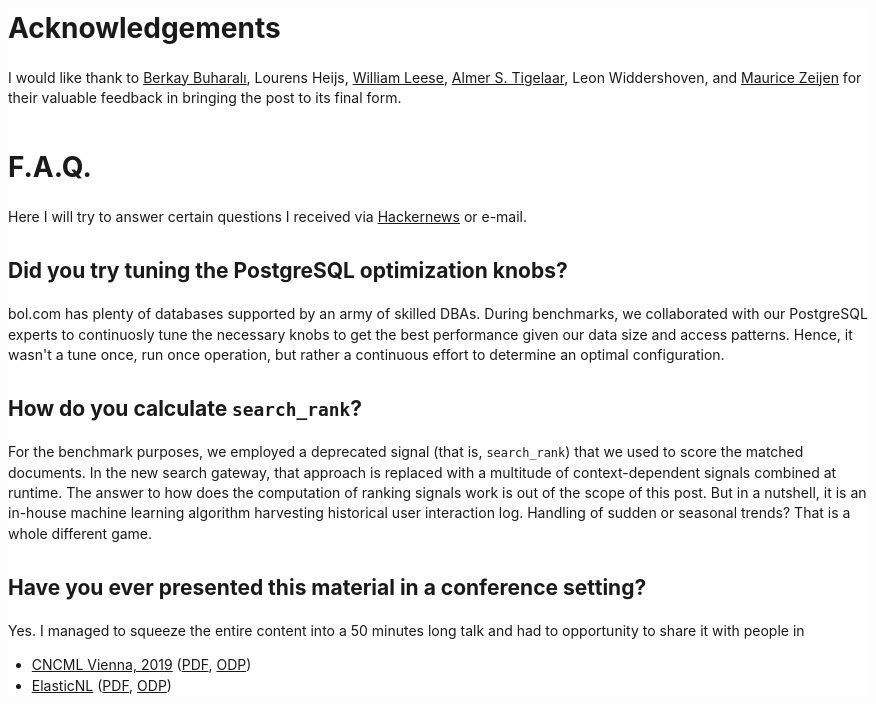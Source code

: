 <a name="acknowledgements"/>

# Acknowledgements

I would like thank to [Berkay Buharalı](https://twitter.com/bbuharali),
Lourens Heijs, [William Leese](https://twitter.com/wvl0), [Almer S.
Tigelaar](https://almer.tigelaar.net/), Leon Widdershoven, and [Maurice
Zeijen](https://twitter.com/maurice_zeijen) for their valuable feedback in
bringing the post to its final form.

<a name="faq"/>

# F.A.Q.

Here I will try to answer certain questions I received via
[Hackernews](https://news.ycombinator.com/item?id=18568922) or e-mail.

## Did you try tuning the PostgreSQL optimization knobs?

bol.com has plenty of databases supported by an army of skilled DBAs. During
benchmarks, we collaborated with our PostgreSQL experts to continuosly tune
the necessary knobs to get the best performance given our data size and access
patterns. Hence, it wasn't a tune once, run once operation, but rather a
continuous effort to determine an optimal configuration.

## How do you calculate `search_rank`?

For the benchmark purposes, we employed a deprecated signal (that is,
`search_rank`) that we used to score the matched documents. In the new search
gateway, that approach is replaced with a multitude of context-dependent
signals combined at runtime. The answer to how does the computation of ranking
signals work is out of the scope of this post. But in a nutshell, it is an
in-house machine learning algorithm harvesting historical user interaction log.
Handling of sudden or seasonal trends? That is a whole different game.

## Have you ever presented this material in a conference setting?

Yes. I managed to squeeze the entire content into a 50 minutes long talk and
had to opportunity to share it with people in

- [CNCML Vienna, 2019](https://cncv.io/) ([PDF](cncml-vienna-2019.pdf),
  [ODP](cncml-vienna-2019-org.odp))
- [ElasticNL](https://www.meetup.com/Elastic-NL/events/265086114/)
  ([PDF](elasticnl-20191008.pdf), [ODP](elasticnl-20191008-org.odp))

<iframe
	src="//www.slideshare.net/slideshow/embed_code/key/rWY6gjv31CPFz3"
	width="476" height="400" frameborder="0" marginwidth="0" marginheight="0"
	scrolling="no">
</iframe>
